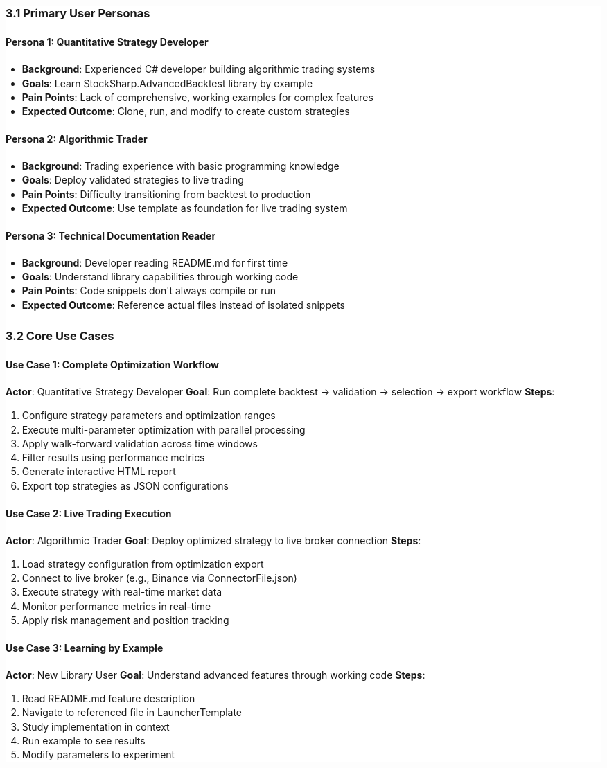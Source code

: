 ### 3.1 Primary User Personas

#### Persona 1: Quantitative Strategy Developer
- **Background**: Experienced C# developer building algorithmic trading systems
- **Goals**: Learn StockSharp.AdvancedBacktest library by example
- **Pain Points**: Lack of comprehensive, working examples for complex features
- **Expected Outcome**: Clone, run, and modify to create custom strategies

#### Persona 2: Algorithmic Trader
- **Background**: Trading experience with basic programming knowledge
- **Goals**: Deploy validated strategies to live trading
- **Pain Points**: Difficulty transitioning from backtest to production
- **Expected Outcome**: Use template as foundation for live trading system

#### Persona 3: Technical Documentation Reader
- **Background**: Developer reading README.md for first time
- **Goals**: Understand library capabilities through working code
- **Pain Points**: Code snippets don't always compile or run
- **Expected Outcome**: Reference actual files instead of isolated snippets

### 3.2 Core Use Cases

#### Use Case 1: Complete Optimization Workflow
**Actor**: Quantitative Strategy Developer
**Goal**: Run complete backtest → validation → selection → export workflow
**Steps**:
1. Configure strategy parameters and optimization ranges
2. Execute multi-parameter optimization with parallel processing
3. Apply walk-forward validation across time windows
4. Filter results using performance metrics
5. Generate interactive HTML report
6. Export top strategies as JSON configurations

#### Use Case 2: Live Trading Execution
**Actor**: Algorithmic Trader
**Goal**: Deploy optimized strategy to live broker connection
**Steps**:
1. Load strategy configuration from optimization export
2. Connect to live broker (e.g., Binance via ConnectorFile.json)
3. Execute strategy with real-time market data
4. Monitor performance metrics in real-time
5. Apply risk management and position tracking

#### Use Case 3: Learning by Example
**Actor**: New Library User
**Goal**: Understand advanced features through working code
**Steps**:
1. Read README.md feature description
2. Navigate to referenced file in LauncherTemplate
3. Study implementation in context
4. Run example to see results
5. Modify parameters to experiment
